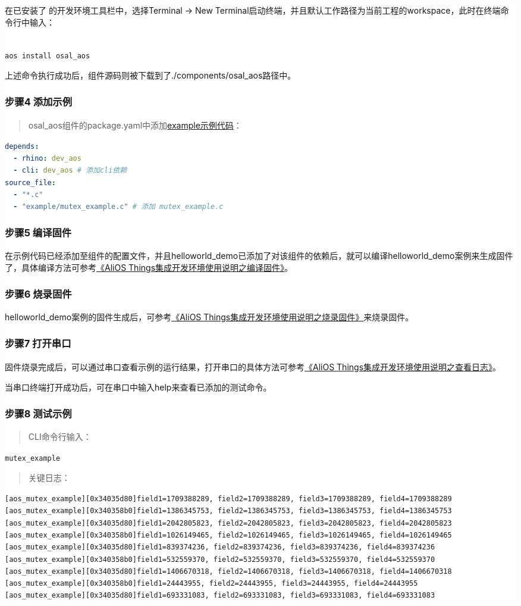 在已安装了  的开发环境工具栏中，选择Terminal -> New Terminal启动终端，并且默认工作路径为当前工程的workspace，此时在终端命令行中输入：

```shell

aos install osal_aos

```

上述命令执行成功后，组件源码则被下载到了./components/osal_aos路径中。

### 步骤4 添加示例

> osal_aos组件的package.yaml中添加[example示例代码](https://gitee.com/alios-things/osal_aos/tree/rel_3.3.0/example)：

```yaml
depends:
  - rhino: dev_aos
  - cli: dev_aos # 添加cli依赖
source_file:
  - "*.c"
  - "example/mutex_example.c" # 添加 mutex_example.c
```

### 步骤5 编译固件

在示例代码已经添加至组件的配置文件，并且helloworld_demo已添加了对该组件的依赖后，就可以编译helloworld_demo案例来生成固件了，具体编译方法可参考[《AliOS Things集成开发环境使用说明之编译固件》](https://help.aliyun.com/document_detail/302384.html)。

### 步骤6 烧录固件

helloworld_demo案例的固件生成后，可参考[《AliOS Things集成开发环境使用说明之烧录固件》](https://help.aliyun.com/document_detail/302383.html)来烧录固件。

### 步骤7 打开串口

固件烧录完成后，可以通过串口查看示例的运行结果，打开串口的具体方法可参考[《AliOS Things集成开发环境使用说明之查看日志》](https://help.aliyun.com/document_detail/302382.html)。

当串口终端打开成功后，可在串口中输入help来查看已添加的测试命令。

### 步骤8 测试示例
> CLI命令行输入：

```c
mutex_example
```

> 关键日志：

```sh
[aos_mutex_example][0x34035d80]field1=1709388289, field2=1709388289, field3=1709388289, field4=1709388289
[aos_mutex_example][0x340358b0]field1=1386345753, field2=1386345753, field3=1386345753, field4=1386345753
[aos_mutex_example][0x34035d80]field1=2042805823, field2=2042805823, field3=2042805823, field4=2042805823
[aos_mutex_example][0x340358b0]field1=1026149465, field2=1026149465, field3=1026149465, field4=1026149465
[aos_mutex_example][0x34035d80]field1=839374236, field2=839374236, field3=839374236, field4=839374236
[aos_mutex_example][0x340358b0]field1=532559370, field2=532559370, field3=532559370, field4=532559370
[aos_mutex_example][0x34035d80]field1=1406670318, field2=1406670318, field3=1406670318, field4=1406670318
[aos_mutex_example][0x340358b0]field1=24443955, field2=24443955, field3=24443955, field4=24443955
[aos_mutex_example][0x34035d80]field1=693331083, field2=693331083, field3=693331083, field4=693331083
```